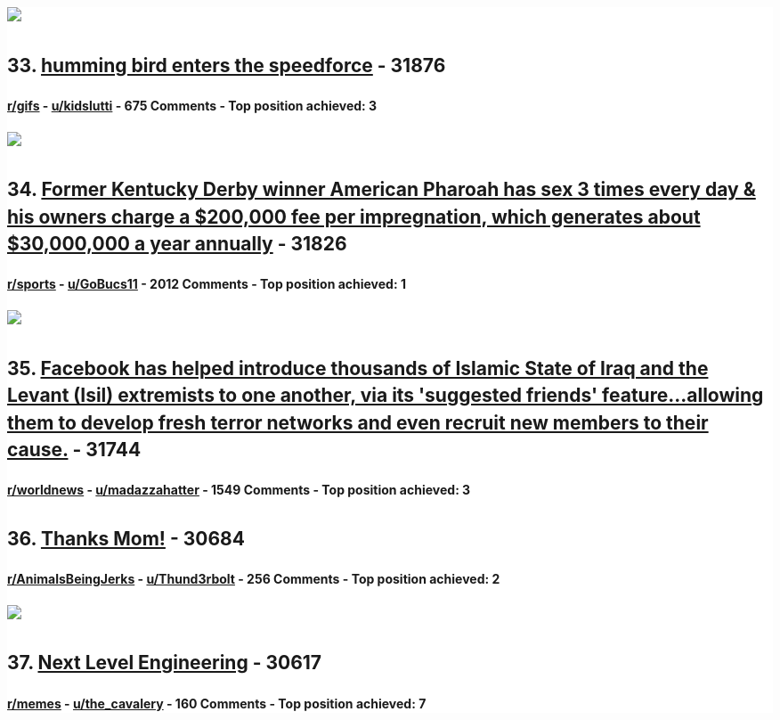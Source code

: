 <a href="https://i.redd.it/urkg7y6k32w01.jpg"><img src="https://b.thumbs.redditmedia.com/xYZil-YBm5kjR5eix38R6tcDqCO2LgJSmj4FXohocwY.jpg"></img></a>

## 33. [humming bird enters the speedforce](http://reddit.com/r/gifs/comments/8habbo/humming_bird_enters_the_speedforce/) - 31876
#### [r/gifs](http://reddit.com/r/gifs) - [u/kidslutti](http://reddit.com/u/kidslutti) - 675 Comments - Top position achieved: 3

<a href="https://gfycat.com/EminentSoupyBat"><img src="https://b.thumbs.redditmedia.com/sUs5GxjYUG7i0CwYgccQQI_4DqtwtWnoSWcX-WROp1Q.jpg"></img></a>

## 34. [Former Kentucky Derby winner American Pharoah has sex 3 times every day &amp; his owners charge a $200,000 fee per impregnation, which generates about $30,000,000 a year annually](http://reddit.com/r/sports/comments/8hak2k/former_kentucky_derby_winner_american_pharoah_has/) - 31826
#### [r/sports](http://reddit.com/r/sports) - [u/GoBucs11](http://reddit.com/u/GoBucs11) - 2012 Comments - Top position achieved: 1

<a href="https://twitter.com/sportingnews/status/992876846902661121"><img src="https://b.thumbs.redditmedia.com/rZgTak-UgY_m_kIclIKVG9NWqOZxTOI_xwxQgsD0WUI.jpg"></img></a>

## 35. [Facebook has helped introduce thousands of Islamic State of Iraq and the Levant (Isil) extremists to one another, via its 'suggested friends' feature...allowing them to develop fresh terror networks and even recruit new members to their cause.](http://reddit.com/r/worldnews/comments/8hatub/facebook_has_helped_introduce_thousands_of/) - 31744
#### [r/worldnews](http://reddit.com/r/worldnews) - [u/madazzahatter](http://reddit.com/u/madazzahatter) - 1549 Comments - Top position achieved: 3

## 36. [Thanks Mom!](http://reddit.com/r/AnimalsBeingJerks/comments/8h7ziw/thanks_mom/) - 30684
#### [r/AnimalsBeingJerks](http://reddit.com/r/AnimalsBeingJerks) - [u/Thund3rbolt](http://reddit.com/u/Thund3rbolt) - 256 Comments - Top position achieved: 2

<a href="https://i.imgur.com/mEV0HIW.gifv"><img src="https://b.thumbs.redditmedia.com/YyPwID0fIwXUY50GLBY8V6lxRrmMupFV1hcm8jrEXDI.jpg"></img></a>

## 37. [Next Level Engineering](http://reddit.com/r/memes/comments/8ha91c/next_level_engineering/) - 30617
#### [r/memes](http://reddit.com/r/memes) - [u/the_cavalery](http://reddit.com/u/the_cavalery) - 160 Comments - Top position achieved: 7
